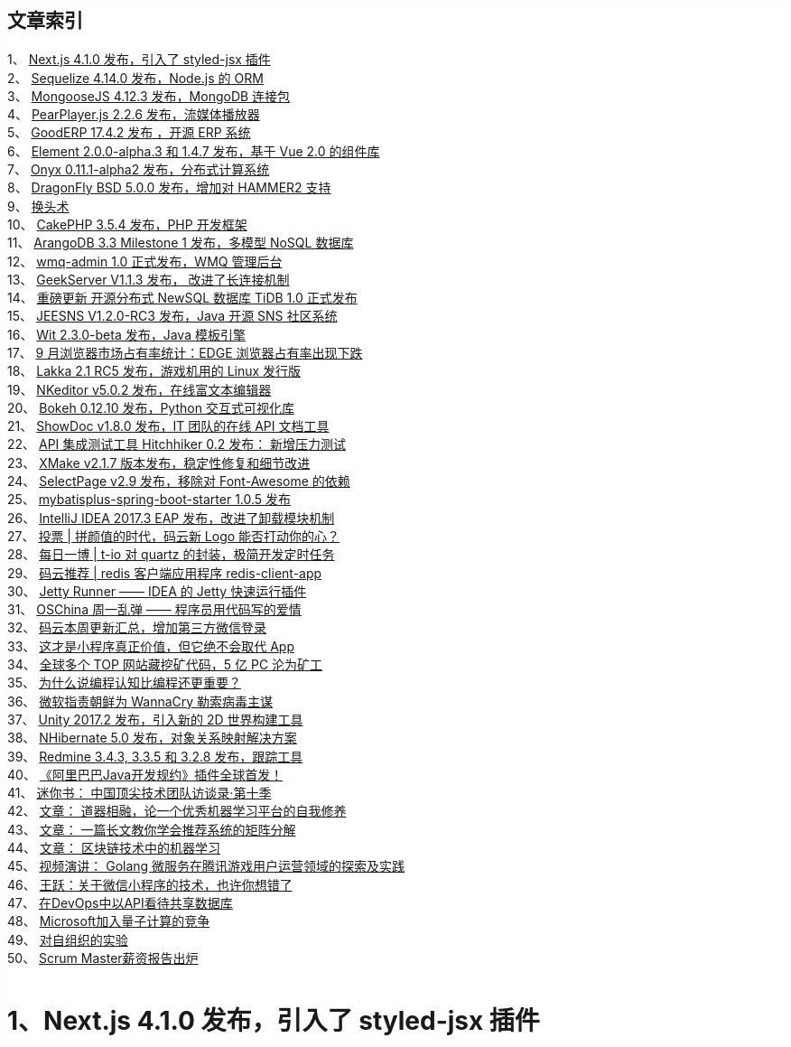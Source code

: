 ## 文章索引
1、 <a href="#1nextjs-410-发布引入了-styled-jsx-插件" >Next.js 4.1.0 发布，引入了 styled-jsx 插件</a><br/>
2、 <a href="#2sequelize-4140-发布nodejs-的-orm" >Sequelize 4.14.0 发布，Node.js 的 ORM</a><br/>
3、 <a href="#3mongoosejs-4123-发布mongodb-连接包" >MongooseJS 4.12.3 发布，MongoDB 连接包</a><br/>
4、 <a href="#4pearplayerjs-226-发布流媒体播放器" >PearPlayer.js 2.2.6 发布，流媒体播放器</a><br/>
5、 <a href="#5gooderp-1742-发布-开源-erp-系统" >GoodERP 17.4.2 发布 ，开源 ERP 系统</a><br/>
6、 <a href="#6element-200-alpha3-和-147-发布基于-vue-20-的组件库" >Element 2.0.0-alpha.3 和 1.4.7 发布，基于 Vue 2.0 的组件库</a><br/>
7、 <a href="#7onyx-0111-alpha2-发布分布式计算系统" >Onyx 0.11.1-alpha2 发布，分布式计算系统</a><br/>
8、 <a href="#8dragonfly-bsd-500-发布增加对-hammer2-支持" >DragonFly BSD 5.0.0 发布，增加对 HAMMER2 支持</a><br/>
9、 <a href="#9换头术" >换头术</a><br/>
10、 <a href="#10cakephp-354-发布php-开发框架" >CakePHP 3.5.4 发布，PHP 开发框架</a><br/>
11、 <a href="#11arangodb-33-milestone-1-发布多模型-nosql-数据库" >ArangoDB 3.3 Milestone 1 发布，多模型 NoSQL 数据库</a><br/>
12、 <a href="#12wmq-admin-10-正式发布wmq-管理后台" >wmq-admin 1.0 正式发布，WMQ 管理后台</a><br/>
13、 <a href="#13geekserver-v113-发布-改进了长连接机制" >GeekServer V1.1.3 发布， 改进了长连接机制</a><br/>
14、 <a href="#14重磅更新-开源分布式-newsql-数据库-tidb-10-正式发布" >重磅更新 开源分布式 NewSQL 数据库 TiDB 1.0 正式发布</a><br/>
15、 <a href="#15jeesns-v120-rc3-发布java-开源-sns-社区系统" >JEESNS V1.2.0-RC3 发布，Java 开源 SNS 社区系统</a><br/>
16、 <a href="#16wit-230-beta-发布java-模板引擎" >Wit 2.3.0-beta 发布，Java 模板引擎</a><br/>
17、 <a href="#179-月浏览器市场占有率统计edge-浏览器占有率出现下跌" >9 月浏览器市场占有率统计：EDGE 浏览器占有率出现下跌</a><br/>
18、 <a href="#18lakka-21-rc5-发布游戏机用的-linux-发行版" >Lakka 2.1 RC5 发布，游戏机用的 Linux 发行版</a><br/>
19、 <a href="#19nkeditor-v502-发布在线富文本编辑器" >NKeditor v5.0.2 发布，在线富文本编辑器</a><br/>
20、 <a href="#20bokeh-01210-发布python-交互式可视化库" >Bokeh 0.12.10 发布，Python 交互式可视化库</a><br/>
21、 <a href="#21showdoc-v180-发布it-团队的在线-api-文档工具" >ShowDoc v1.8.0 发布，IT 团队的在线 API 文档工具</a><br/>
22、 <a href="#22api-集成测试工具-hitchhiker-02-发布-新增压力测试" >API 集成测试工具 Hitchhiker 0.2 发布： 新增压力测试</a><br/>
23、 <a href="#23xmake-v217-版本发布稳定性修复和细节改进" >XMake v2.1.7 版本发布，稳定性修复和细节改进</a><br/>
24、 <a href="#24selectpage-v29-发布移除对-font-awesome-的依赖" >SelectPage v2.9 发布，移除对 Font-Awesome 的依赖</a><br/>
25、 <a href="#25mybatisplus-spring-boot-starter-105-发布" >mybatisplus-spring-boot-starter 1.0.5 发布</a><br/>
26、 <a href="#26intellij-idea-20173-eap-发布改进了卸载模块机制" >IntelliJ IDEA 2017.3 EAP 发布，改进了卸载模块机制</a><br/>
27、 <a href="#27投票-|-拼颜值的时代码云新-logo-能否打动你的心" >投票 | 拼颜值的时代，码云新 Logo 能否打动你的心？</a><br/>
28、 <a href="#28每日一博-|-t-io-对-quartz-的封装极简开发定时任务" >每日一博 | t-io 对 quartz 的封装，极简开发定时任务</a><br/>
29、 <a href="#29码云推荐-|-redis-客户端应用程序-redis-client-app" >码云推荐 | redis 客户端应用程序 redis-client-app</a><br/>
30、 <a href="#30jetty-runner-idea-的-jetty-快速运行插件" >Jetty Runner —— IDEA 的 Jetty 快速运行插件</a><br/>
31、 <a href="#31oschina-周一乱弹-程序员用代码写的爱情" >OSChina 周一乱弹 —— 程序员用代码写的爱情</a><br/>
32、 <a href="#32码云本周更新汇总增加第三方微信登录" >码云本周更新汇总，增加第三方微信登录</a><br/>
33、 <a href="#33这才是小程序真正价值但它绝不会取代-app" >这才是小程序真正价值，但它绝不会取代 App</a><br/>
34、 <a href="#34全球多个-top-网站藏挖矿代码5-亿-pc-沦为矿工" >全球多个 TOP 网站藏挖矿代码，5 亿 PC 沦为矿工</a><br/>
35、 <a href="#35为什么说编程认知比编程还更重要" >为什么说编程认知比编程还更重要？</a><br/>
36、 <a href="#36微软指责朝鲜为-wannacry-勒索病毒主谋" >微软指责朝鲜为 WannaCry 勒索病毒主谋</a><br/>
37、 <a href="#37unity-20172-发布引入新的-2d-世界构建工具" >Unity 2017.2 发布，引入新的 2D 世界构建工具</a><br/>
38、 <a href="#38nhibernate-50-发布对象关系映射解决方案" >NHibernate 5.0 发布，对象关系映射解决方案</a><br/>
39、 <a href="#39redmine-343-335-和-328-发布跟踪工具" >Redmine 3.4.3, 3.3.5 和 3.2.8 发布，跟踪工具</a><br/>
40、 <a href="#40阿里巴巴java开发规约插件全球首发" >《阿里巴巴Java开发规约》插件全球首发！</a><br/>
41、 <a href="#41迷你书-中国顶尖技术团队访谈录·第十季" >迷你书： 中国顶尖技术团队访谈录·第十季</a><br/>
42、 <a href="#42文章-道器相融论一个优秀机器学习平台的自我修养" >文章： 道器相融，论一个优秀机器学习平台的自我修养</a><br/>
43、 <a href="#43文章-一篇长文教你学会推荐系统的矩阵分解" >文章： 一篇长文教你学会推荐系统的矩阵分解</a><br/>
44、 <a href="#44文章-区块链技术中的机器学习" >文章： 区块链技术中的机器学习</a><br/>
45、 <a href="#45视频演讲-golang-微服务在腾讯游戏用户运营领域的探索及实践" >视频演讲： Golang 微服务在腾讯游戏用户运营领域的探索及实践</a><br/>
46、 <a href="#46王跃关于微信小程序的技术也许你想错了" >王跃：关于微信小程序的技术，也许你想错了</a><br/>
47、 <a href="#47在devops中以api看待共享数据库" >在DevOps中以API看待共享数据库</a><br/>
48、 <a href="#48microsoft加入量子计算的竞争" >Microsoft加入量子计算的竞争</a><br/>
49、 <a href="#49对自组织的实验" >对自组织的实验</a><br/>
50、 <a href="#50scrum-master薪资报告出炉" >Scrum Master薪资报告出炉</a><br/><h1 id="#title_0" >1、Next.js 4.1.0 发布，引入了 styled-jsx 插件</h1>
